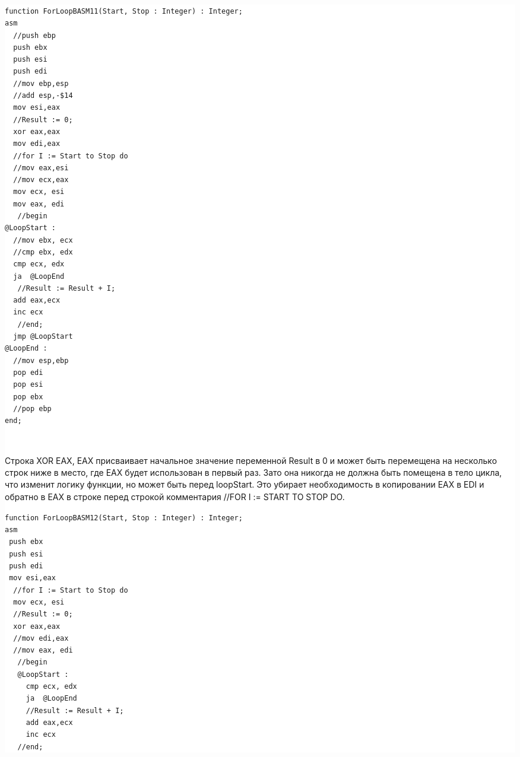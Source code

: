     function ForLoopBASM11(Start, Stop : Integer) : Integer;
    asm
      //push ebp
      push ebx
      push esi
      push edi
      //mov ebp,esp
      //add esp,-$14
      mov esi,eax
      //Result := 0;
      xor eax,eax
      mov edi,eax
      //for I := Start to Stop do
      //mov eax,esi
      //mov ecx,eax
      mov ecx, esi
      mov eax, edi
       //begin
    @LoopStart :
      //mov ebx, ecx
      //cmp ebx, edx
      cmp ecx, edx
      ja  @LoopEnd
       //Result := Result + I;
      add eax,ecx
      inc ecx
       //end;
      jmp @LoopStart
    @LoopEnd :
      //mov esp,ebp
      pop edi
      pop esi
      pop ebx
      //pop ebp
    end;

 

Строка XOR EAX, EAX присваивает начальное значение переменной Result в 0
и может быть перемещена на несколько строк ниже в место, где EAX будет
использован в первый раз. Зато она никогда не должна быть помещена в
тело цикла, что изменит логику функции, но может быть перед loopStart.
Это убирает необходимость в копировании EAX в EDI и обратно в EAX в
строке перед строкой комментария //FOR I := START TO STOP DO.

    function ForLoopBASM12(Start, Stop : Integer) : Integer;
    asm
     push ebx
     push esi
     push edi
     mov esi,eax
      //for I := Start to Stop do
      mov ecx, esi
      //Result := 0;
      xor eax,eax
      //mov edi,eax
      //mov eax, edi
       //begin
       @LoopStart :
         cmp ecx, edx
         ja  @LoopEnd
         //Result := Result + I;
         add eax,ecx
         inc ecx
       //end;